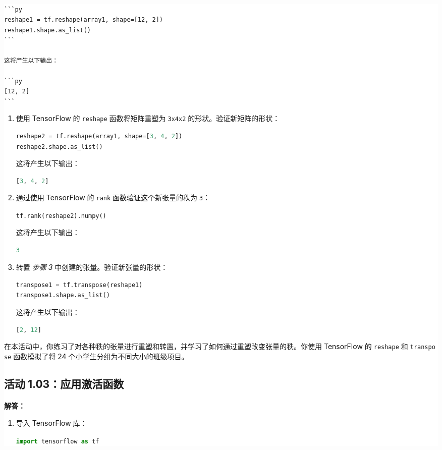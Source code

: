     ```py
    reshape1 = tf.reshape(array1, shape=[12, 2])
    reshape1.shape.as_list()
    ```

    这将产生以下输出：

    ```py
    [12, 2]
    ```

1.  使用 TensorFlow 的 `reshape` 函数将矩阵重塑为 `3x4x2` 的形状。验证新矩阵的形状：

    ```py
    reshape2 = tf.reshape(array1, shape=[3, 4, 2])
    reshape2.shape.as_list()
    ```

    这将产生以下输出：

    ```py
    [3, 4, 2]
    ```

1.  通过使用 TensorFlow 的 `rank` 函数验证这个新张量的秩为 `3`：

    ```py
    tf.rank(reshape2).numpy()
    ```

    这将产生以下输出：

    ```py
    3
    ```

1.  转置 *步骤 3* 中创建的张量。验证新张量的形状：

    ```py
    transpose1 = tf.transpose(reshape1)
    transpose1.shape.as_list()
    ```

    这将产生以下输出：

    ```py
    [2, 12]
    ```

在本活动中，你练习了对各种秩的张量进行重塑和转置，并学习了如何通过重塑改变张量的秩。你使用 TensorFlow 的 `reshape` 和 `transpose` 函数模拟了将 24 个小学生分组为不同大小的班级项目。

## 活动 1.03：应用激活函数

**解答：**

1.  导入 TensorFlow 库：

    ```py
    import tensorflow as tf
    ```

